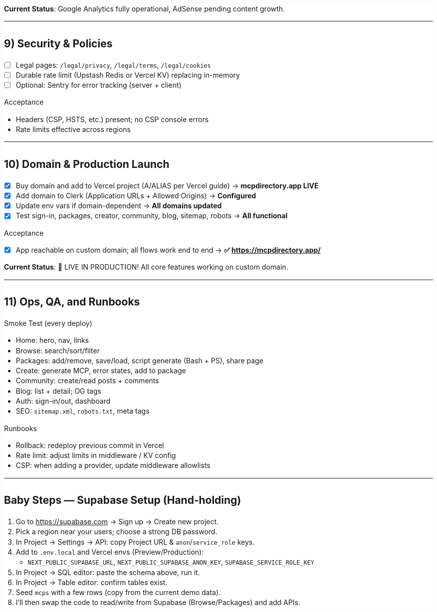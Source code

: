 **Current Status**: Google Analytics fully operational, AdSense pending content growth.

------------------------------------------------------------

## 9) Security & Policies

- [ ] Legal pages: `/legal/privacy`, `/legal/terms`, `/legal/cookies`
- [ ] Durable rate limit (Upstash Redis or Vercel KV) replacing in-memory
- [ ] Optional: Sentry for error tracking (server + client)

Acceptance
- Headers (CSP, HSTS, etc.) present; no CSP console errors
- Rate limits effective across regions

------------------------------------------------------------

## 10) Domain & Production Launch

- [x] Buy domain and add to Vercel project (A/ALIAS per Vercel guide) → **mcpdirectory.app LIVE**
- [x] Add domain to Clerk (Application URLs + Allowed Origins) → **Configured**
- [x] Update env vars if domain-dependent → **All domains updated**
- [x] Test sign-in, packages, creator, community, blog, sitemap, robots → **All functional**

Acceptance
- [x] App reachable on custom domain; all flows work end to end → **✅ https://mcpdirectory.app/**

**Current Status**: 🚀 LIVE IN PRODUCTION! All core features working on custom domain.

------------------------------------------------------------

## 11) Ops, QA, and Runbooks

Smoke Test (every deploy)
- Home: hero, nav, links
- Browse: search/sort/filter
- Packages: add/remove, save/load, script generate (Bash + PS), share page
- Create: generate MCP, error states, add to package
- Community: create/read posts + comments
- Blog: list + detail; OG tags
- Auth: sign-in/out, dashboard
- SEO: `sitemap.xml`, `robots.txt`, meta tags

Runbooks
- Rollback: redeploy previous commit in Vercel
- Rate limit: adjust limits in middleware / KV config
- CSP: when adding a provider, update middleware allowlists

------------------------------------------------------------

## Baby Steps — Supabase Setup (Hand‑holding)

1) Go to https://supabase.com → Sign up → Create new project.
2) Pick a region near your users; choose a strong DB password.
3) In Project → Settings → API: copy Project URL & `anon`/`service_role` keys.
4) Add to `.env.local` and Vercel envs (Preview/Production):
   - `NEXT_PUBLIC_SUPABASE_URL`, `NEXT_PUBLIC_SUPABASE_ANON_KEY`, `SUPABASE_SERVICE_ROLE_KEY`
5) In Project → SQL editor: paste the schema above, run it.
6) In Project → Table editor: confirm tables exist.
7) Seed `mcps` with a few rows (copy from the current demo data).
8) I’ll then swap the code to read/write from Supabase (Browse/Packages) and add APIs.
